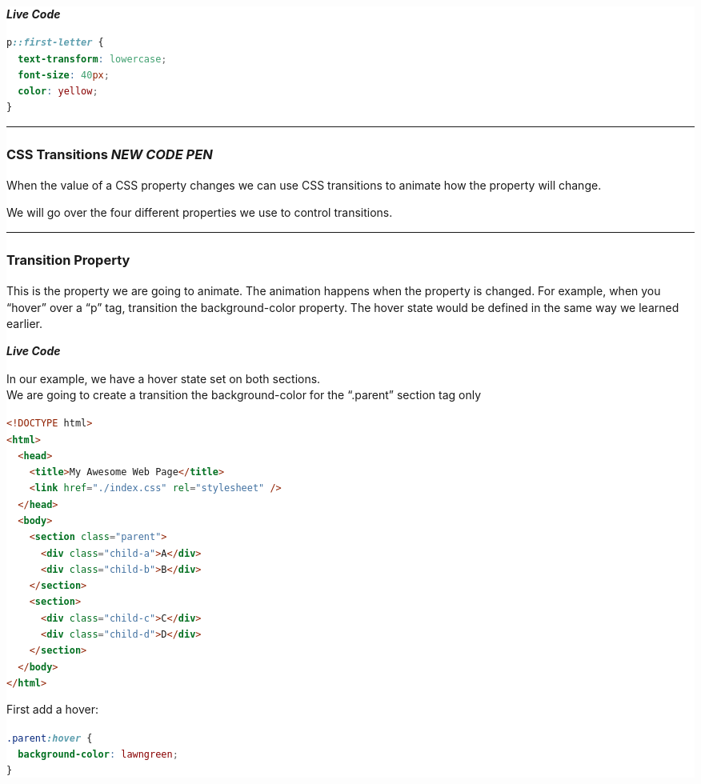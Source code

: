 **_Live Code_**

```css
p::first-letter {
  text-transform: lowercase;
  font-size: 40px;
  color: yellow;
}
```

---

### CSS Transitions **_NEW CODE PEN_**

When the value of a CSS property changes we can use CSS transitions to animate how the property will change.

We will go over the four different properties we use to control transitions.

---

### Transition Property

This is the property we are going to animate.
The animation happens when the property is changed.
For example, when you “hover” over a “p” tag, transition the background-color property.
The hover state would be defined in the same way we learned earlier.

**_Live Code_**

In our example, we have a hover state set on both sections.  
We are going to create a transition the background-color for the “.parent” section tag only

```html
<!DOCTYPE html>
<html>
  <head>
    <title>My Awesome Web Page</title>
    <link href="./index.css" rel="stylesheet" />
  </head>
  <body>
    <section class="parent">
      <div class="child-a">A</div>
      <div class="child-b">B</div>
    </section>
    <section>
      <div class="child-c">C</div>
      <div class="child-d">D</div>
    </section>
  </body>
</html>
```

First add a hover:

```css
.parent:hover {
  background-color: lawngreen;
}
```
